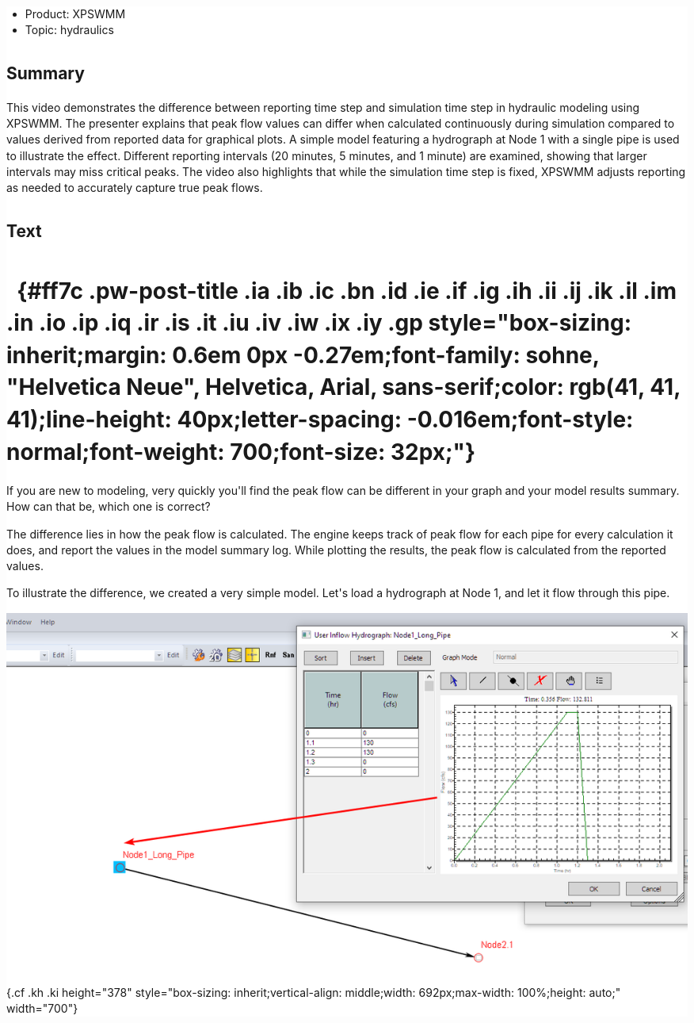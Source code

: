 - Product: XPSWMM
- Topic: hydraulics

## Summary
This video demonstrates the difference between reporting time step and simulation time step in hydraulic modeling using XPSWMM. The presenter explains that peak flow values can differ when calculated continuously during simulation compared to values derived from reported data for graphical plots. A simple model featuring a hydrograph at Node 1 with a single pipe is used to illustrate the effect. Different reporting intervals (20 minutes, 5 minutes, and 1 minute) are examined, showing that larger intervals may miss critical peaks. The video also highlights that while the simulation time step is fixed, XPSWMM adjusts reporting as needed to accurately capture true peak flows.

## Text

#   {#ff7c .pw-post-title .ia .ib .ic .bn .id .ie .if .ig .ih .ii .ij .ik .il .im .in .io .ip .iq .ir .is .it .iu .iv .iw .ix .iy .gp style="box-sizing: inherit;margin: 0.6em 0px -0.27em;font-family: sohne, \"Helvetica Neue\", Helvetica, Arial, sans-serif;color: rgb(41, 41, 41);line-height: 40px;letter-spacing: -0.016em;font-style: normal;font-weight: 700;font-size: 32px;"}



If you are new to modeling, very quickly you'll find the peak flow can be different in your graph and your model results summary. How can that be, which one is correct?



The difference lies in how the peak flow is calculated. The engine keeps track of peak flow for each pipe for every calculation it does, and report the values in the model summary log. While plotting the results, the peak flow is calculated from the reported values.



To illustrate the difference, we created a very simple model. Let's load a hydrograph at Node 1, and let it flow through this pipe.



![](./img/1_rQgEQQJcEC-mJIk05ZQzHw.png){.cf .kh .ki height="378" style="box-sizing: inherit;vertical-align: middle;width: 692px;max-width: 100%;height: auto;" width="700"}
